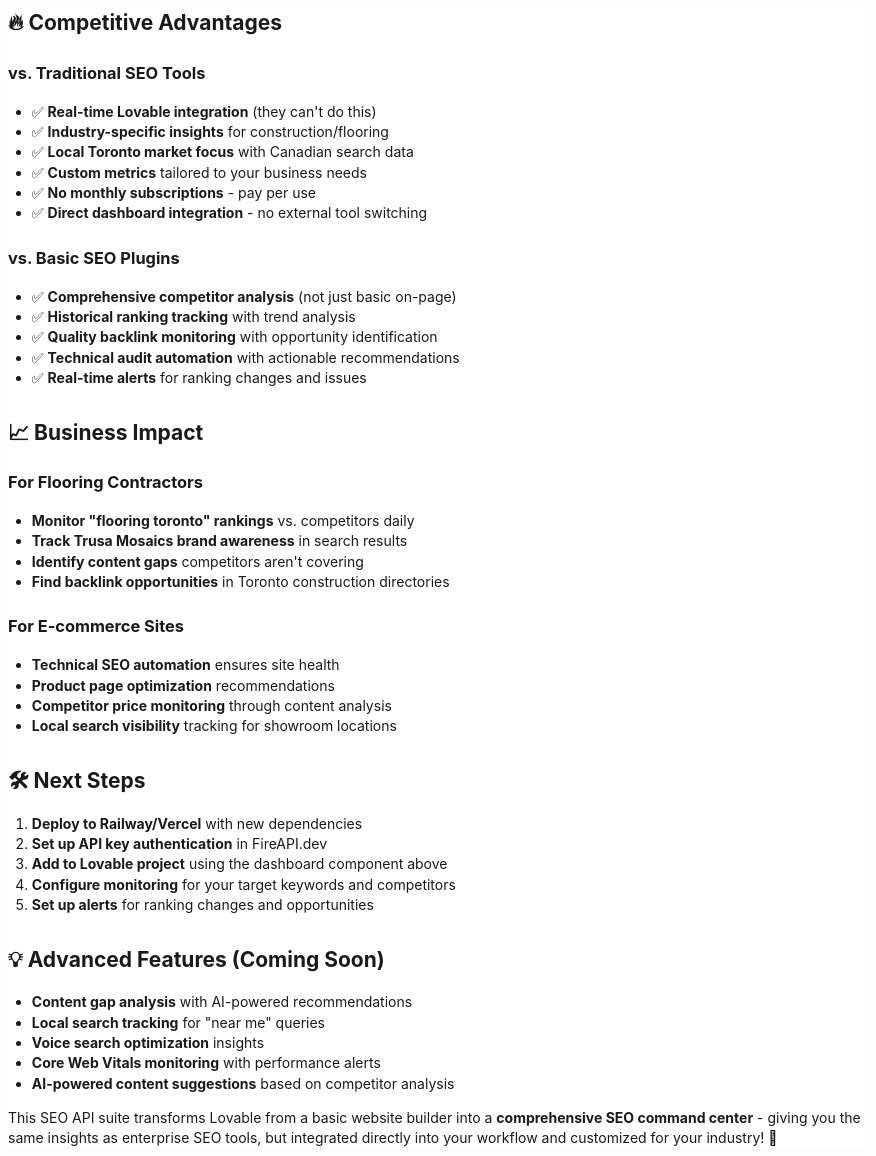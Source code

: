 ## 🔥 Competitive Advantages

### vs. Traditional SEO Tools
- ✅ **Real-time Lovable integration** (they can't do this)
- ✅ **Industry-specific insights** for construction/flooring
- ✅ **Local Toronto market focus** with Canadian search data  
- ✅ **Custom metrics** tailored to your business needs
- ✅ **No monthly subscriptions** - pay per use
- ✅ **Direct dashboard integration** - no external tool switching

### vs. Basic SEO Plugins
- ✅ **Comprehensive competitor analysis** (not just basic on-page)
- ✅ **Historical ranking tracking** with trend analysis
- ✅ **Quality backlink monitoring** with opportunity identification  
- ✅ **Technical audit automation** with actionable recommendations
- ✅ **Real-time alerts** for ranking changes and issues

## 📈 Business Impact

### For Flooring Contractors
- **Monitor "flooring toronto" rankings** vs. competitors daily
- **Track Trusa Mosaics brand awareness** in search results
- **Identify content gaps** competitors aren't covering
- **Find backlink opportunities** in Toronto construction directories

### For E-commerce Sites  
- **Technical SEO automation** ensures site health
- **Product page optimization** recommendations
- **Competitor price monitoring** through content analysis
- **Local search visibility** tracking for showroom locations

## 🛠️ Next Steps

1. **Deploy to Railway/Vercel** with new dependencies
2. **Set up API key authentication** in FireAPI.dev 
3. **Add to Lovable project** using the dashboard component above
4. **Configure monitoring** for your target keywords and competitors
5. **Set up alerts** for ranking changes and opportunities

## 💡 Advanced Features (Coming Soon)

- **Content gap analysis** with AI-powered recommendations
- **Local search tracking** for "near me" queries  
- **Voice search optimization** insights
- **Core Web Vitals monitoring** with performance alerts
- **AI-powered content suggestions** based on competitor analysis

This SEO API suite transforms Lovable from a basic website builder into a **comprehensive SEO command center** - giving you the same insights as enterprise SEO tools, but integrated directly into your workflow and customized for your industry! 🚀